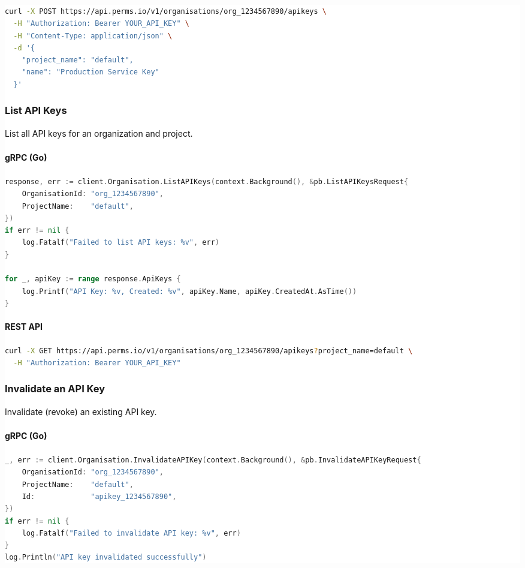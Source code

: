 ```bash
curl -X POST https://api.perms.io/v1/organisations/org_1234567890/apikeys \
  -H "Authorization: Bearer YOUR_API_KEY" \
  -H "Content-Type: application/json" \
  -d '{
    "project_name": "default",
    "name": "Production Service Key"
  }'
```

### List API Keys

List all API keys for an organization and project.

#### gRPC (Go)

```go
response, err := client.Organisation.ListAPIKeys(context.Background(), &pb.ListAPIKeysRequest{
    OrganisationId: "org_1234567890",
    ProjectName:    "default",
})
if err != nil {
    log.Fatalf("Failed to list API keys: %v", err)
}

for _, apiKey := range response.ApiKeys {
    log.Printf("API Key: %v, Created: %v", apiKey.Name, apiKey.CreatedAt.AsTime())
}
```

#### REST API

```bash
curl -X GET https://api.perms.io/v1/organisations/org_1234567890/apikeys?project_name=default \
  -H "Authorization: Bearer YOUR_API_KEY"
```

### Invalidate an API Key

Invalidate (revoke) an existing API key.

#### gRPC (Go)

```go
_, err := client.Organisation.InvalidateAPIKey(context.Background(), &pb.InvalidateAPIKeyRequest{
    OrganisationId: "org_1234567890",
    ProjectName:    "default",
    Id:             "apikey_1234567890",
})
if err != nil {
    log.Fatalf("Failed to invalidate API key: %v", err)
}
log.Println("API key invalidated successfully")
```
